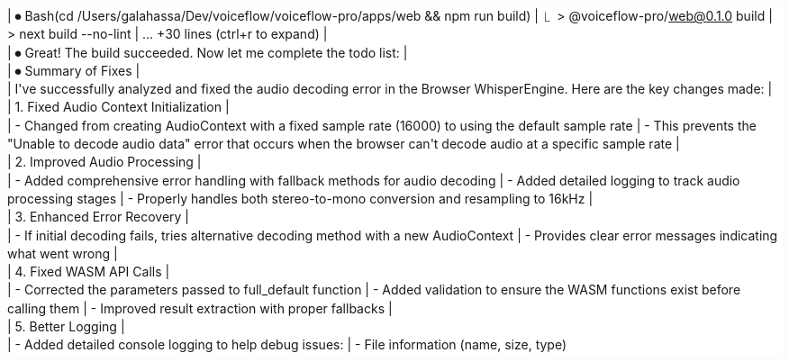 |     ⏺ Bash(cd /Users/galahassa/Dev/voiceflow/voiceflow-pro/apps/web && npm run build)
|       ⎿  > @voiceflow-pro/web@0.1.0 build
|          > next build --no-lint
|          … +30 lines (ctrl+r to expand)
|     
|     ⏺ Great! The build succeeded. Now let me complete the todo list:
|     
|     ⏺ Summary of Fixes
|     
|       I've successfully analyzed and fixed the audio decoding error in the Browser WhisperEngine. Here are the key changes made:
|     
|       1. Fixed Audio Context Initialization
|     
|       - Changed from creating AudioContext with a fixed sample rate (16000) to using the default sample rate
|       - This prevents the "Unable to decode audio data" error that occurs when the browser can't decode audio at a specific sample rate
|     
|       2. Improved Audio Processing
|     
|       - Added comprehensive error handling with fallback methods for audio decoding
|       - Added detailed logging to track audio processing stages
|       - Properly handles both stereo-to-mono conversion and resampling to 16kHz
|     
|       3. Enhanced Error Recovery
|     
|       - If initial decoding fails, tries alternative decoding method with a new AudioContext
|       - Provides clear error messages indicating what went wrong
|     
|       4. Fixed WASM API Calls
|     
|       - Corrected the parameters passed to full_default function
|       - Added validation to ensure the WASM functions exist before calling them
|       - Improved result extraction with proper fallbacks
|     
|       5. Better Logging
|     
|       - Added detailed console logging to help debug issues:
|         - File information (name, size, type)